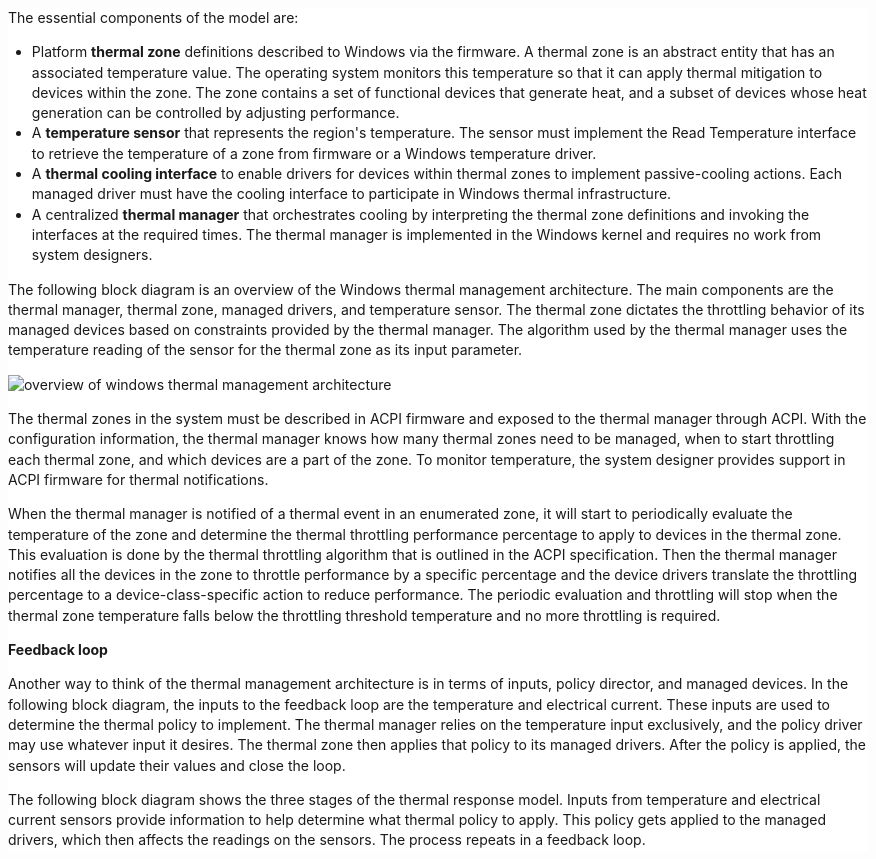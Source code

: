 The essential components of the model are:

-   Platform **thermal zone** definitions described to Windows via the firmware. A thermal zone is an abstract entity that has an associated temperature value. The operating system monitors this temperature so that it can apply thermal mitigation to devices within the zone. The zone contains a set of functional devices that generate heat, and a subset of devices whose heat generation can be controlled by adjusting performance.
-   A **temperature sensor** that represents the region's temperature. The sensor must implement the Read Temperature interface to retrieve the temperature of a zone from firmware or a Windows temperature driver.
-   A **thermal cooling interface** to enable drivers for devices within thermal zones to implement passive-cooling actions. Each managed driver must have the cooling interface to participate in Windows thermal infrastructure.
-   A centralized **thermal manager** that orchestrates cooling by interpreting the thermal zone definitions and invoking the interfaces at the required times. The thermal manager is implemented in the Windows kernel and requires no work from system designers.

The following block diagram is an overview of the Windows thermal management architecture. The main components are the thermal manager, thermal zone, managed drivers, and temperature sensor. The thermal zone dictates the throttling behavior of its managed devices based on constraints provided by the thermal manager. The algorithm used by the thermal manager uses the temperature reading of the sensor for the thermal zone as its input parameter.

![overview of windows thermal management architecture](../images/thermal-guide3.png)

The thermal zones in the system must be described in ACPI firmware and exposed to the thermal manager through ACPI. With the configuration information, the thermal manager knows how many thermal zones need to be managed, when to start throttling each thermal zone, and which devices are a part of the zone. To monitor temperature, the system designer provides support in ACPI firmware for thermal notifications.

When the thermal manager is notified of a thermal event in an enumerated zone, it will start to periodically evaluate the temperature of the zone and determine the thermal throttling performance percentage to apply to devices in the thermal zone. This evaluation is done by the thermal throttling algorithm that is outlined in the ACPI specification. Then the thermal manager notifies all the devices in the zone to throttle performance by a specific percentage and the device drivers translate the throttling percentage to a device-class-specific action to reduce performance. The periodic evaluation and throttling will stop when the thermal zone temperature falls below the throttling threshold temperature and no more throttling is required.

**Feedback loop**

Another way to think of the thermal management architecture is in terms of inputs, policy director, and managed devices. In the following block diagram, the inputs to the feedback loop are the temperature and electrical current. These inputs are used to determine the thermal policy to implement. The thermal manager relies on the temperature input exclusively, and the policy driver may use whatever input it desires. The thermal zone then applies that policy to its managed drivers. After the policy is applied, the sensors will update their values and close the loop.

The following block diagram shows the three stages of the thermal response model. Inputs from temperature and electrical current sensors provide information to help determine what thermal policy to apply. This policy gets applied to the managed drivers, which then affects the readings on the sensors. The process repeats in a feedback loop.
